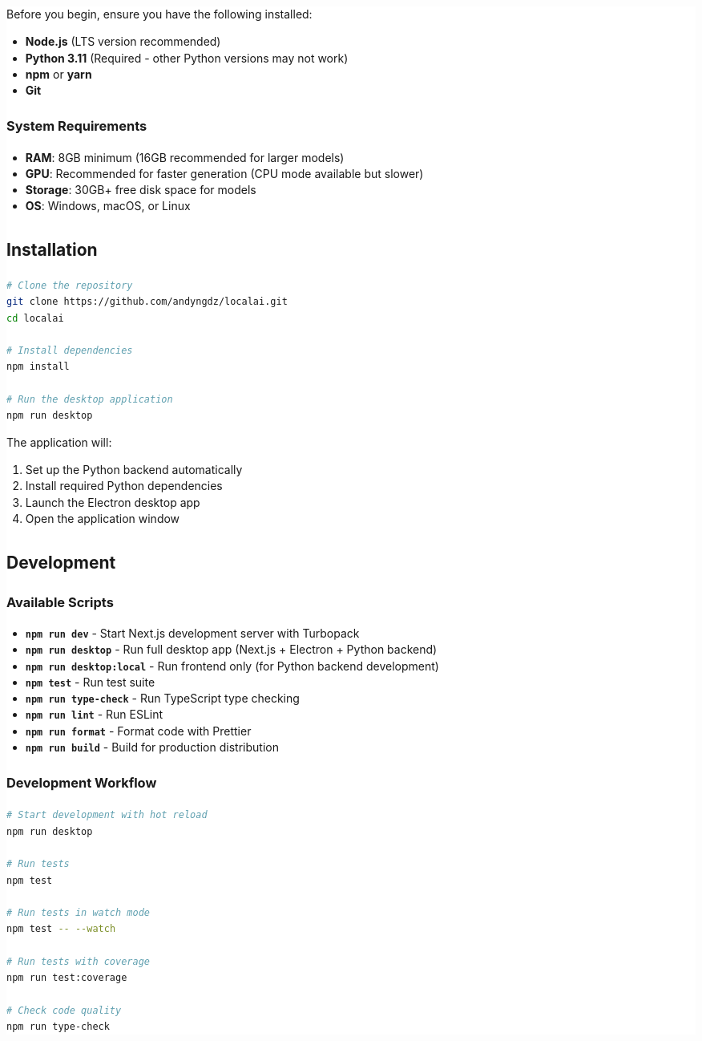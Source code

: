 Before you begin, ensure you have the following installed:

- **Node.js** (LTS version recommended)
- **Python 3.11** (Required - other Python versions may not work)
- **npm** or **yarn**
- **Git**

### System Requirements

- **RAM**: 8GB minimum (16GB recommended for larger models)
- **GPU**: Recommended for faster generation (CPU mode available but slower)
- **Storage**: 30GB+ free disk space for models
- **OS**: Windows, macOS, or Linux

## Installation

```bash
# Clone the repository
git clone https://github.com/andyngdz/localai.git
cd localai

# Install dependencies
npm install

# Run the desktop application
npm run desktop
```

The application will:

1. Set up the Python backend automatically
2. Install required Python dependencies
3. Launch the Electron desktop app
4. Open the application window

## Development

### Available Scripts

- **`npm run dev`** - Start Next.js development server with Turbopack
- **`npm run desktop`** - Run full desktop app (Next.js + Electron + Python backend)
- **`npm run desktop:local`** - Run frontend only (for Python backend development)
- **`npm test`** - Run test suite
- **`npm run type-check`** - Run TypeScript type checking
- **`npm run lint`** - Run ESLint
- **`npm run format`** - Format code with Prettier
- **`npm run build`** - Build for production distribution

### Development Workflow

```bash
# Start development with hot reload
npm run desktop

# Run tests
npm test

# Run tests in watch mode
npm test -- --watch

# Run tests with coverage
npm run test:coverage

# Check code quality
npm run type-check
```